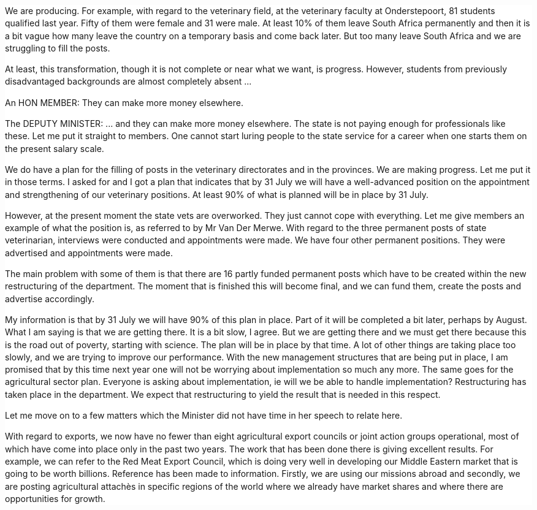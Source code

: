 We are producing. For example, with regard to the veterinary field, at the
veterinary faculty at Onderstepoort, 81 students qualified last year. Fifty
of them were female and 31 were male. At least 10% of them leave South
Africa permanently and then it is a bit vague how many leave the country on
a temporary basis and come back later. But too many leave South Africa and
we are struggling to fill the posts.

At least, this transformation, though it is not complete or near what we
want, is progress. However, students from previously disadvantaged
backgrounds are almost completely absent ...

An HON MEMBER: They can make more money elsewhere.

The DEPUTY MINISTER: ... and they can make more money elsewhere. The state
is not paying enough for professionals like these. Let me put it straight
to members. One cannot start luring people to the state service for a
career when one starts them on the present salary scale.

We do have a plan for the filling of posts in the veterinary directorates
and in the provinces. We are making progress. Let me put it in those terms.
I asked for and I got a plan that indicates that by 31 July we will have a
well-advanced position on the appointment and strengthening of our
veterinary positions. At least 90% of what is planned will be in place by
31 July.

However, at the present moment the state vets are overworked. They just
cannot cope with everything. Let me give members an example of what the
position is, as referred to by Mr Van Der Merwe. With regard to the three
permanent posts of state veterinarian, interviews were conducted and
appointments were made. We have four other permanent positions. They were
advertised and appointments were made.

The main problem with some of them is that there are 16 partly funded
permanent posts which have to be created within the new restructuring of
the department. The moment that is finished this will become final, and we
can fund them, create the posts and advertise accordingly.

My information is that by 31 July we will have 90% of this plan in place.
Part of it will be completed a bit later, perhaps by August. What I am
saying is that we are getting there. It is a bit slow, I agree. But we are
getting there and we must get there because this is the road out of
poverty, starting with science. The plan will be in place by that time.
A lot of other things are taking place too slowly, and we are trying to
improve our performance. With the new management structures that are being
put in place, I am promised that by this time next year one will not be
worrying about implementation so much any more. The same goes for the
agricultural sector plan. Everyone is asking about implementation, ie will
we be able to handle implementation? Restructuring has taken place in the
department. We expect that restructuring to yield the result that is needed
in this respect.

Let me move on to a few matters which the Minister did not have time in her
speech to relate here.

With regard to exports, we now have no fewer than eight agricultural export
councils or joint action groups operational, most of which have come into
place only in the past two years. The work that has been done there is
giving excellent results. For example, we can refer to the Red Meat Export
Council, which is doing very well in developing our Middle Eastern market
that is going to be worth billions.
Reference has been made to information. Firstly, we are using our missions
abroad and secondly, we are posting agricultural attachès in specific
regions of the world where we already have market shares and where there
are opportunities for growth.
